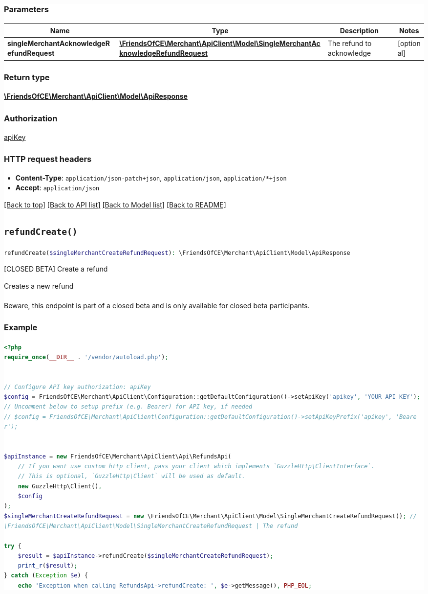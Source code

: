 ### Parameters

| Name | Type | Description  | Notes |
| ------------- | ------------- | ------------- | ------------- |
| **singleMerchantAcknowledgeRefundRequest** | [**\FriendsOfCE\Merchant\ApiClient\Model\SingleMerchantAcknowledgeRefundRequest**](../Model/SingleMerchantAcknowledgeRefundRequest.md)| The refund to acknowledge | [optional] |

### Return type

[**\FriendsOfCE\Merchant\ApiClient\Model\ApiResponse**](../Model/ApiResponse.md)

### Authorization

[apiKey](../../README.md#apiKey)

### HTTP request headers

- **Content-Type**: `application/json-patch+json`, `application/json`, `application/*+json`
- **Accept**: `application/json`

[[Back to top]](#) [[Back to API list]](../../README.md#endpoints)
[[Back to Model list]](../../README.md#models)
[[Back to README]](../../README.md)

## `refundCreate()`

```php
refundCreate($singleMerchantCreateRefundRequest): \FriendsOfCE\Merchant\ApiClient\Model\ApiResponse
```

[CLOSED BETA] Create a refund

Creates a new refund<br /> <br />Beware, this endpoint is part of a closed beta and is only available for closed beta participants.

### Example

```php
<?php
require_once(__DIR__ . '/vendor/autoload.php');


// Configure API key authorization: apiKey
$config = FriendsOfCE\Merchant\ApiClient\Configuration::getDefaultConfiguration()->setApiKey('apikey', 'YOUR_API_KEY');
// Uncomment below to setup prefix (e.g. Bearer) for API key, if needed
// $config = FriendsOfCE\Merchant\ApiClient\Configuration::getDefaultConfiguration()->setApiKeyPrefix('apikey', 'Bearer');


$apiInstance = new FriendsOfCE\Merchant\ApiClient\Api\RefundsApi(
    // If you want use custom http client, pass your client which implements `GuzzleHttp\ClientInterface`.
    // This is optional, `GuzzleHttp\Client` will be used as default.
    new GuzzleHttp\Client(),
    $config
);
$singleMerchantCreateRefundRequest = new \FriendsOfCE\Merchant\ApiClient\Model\SingleMerchantCreateRefundRequest(); // \FriendsOfCE\Merchant\ApiClient\Model\SingleMerchantCreateRefundRequest | The refund

try {
    $result = $apiInstance->refundCreate($singleMerchantCreateRefundRequest);
    print_r($result);
} catch (Exception $e) {
    echo 'Exception when calling RefundsApi->refundCreate: ', $e->getMessage(), PHP_EOL;
```
